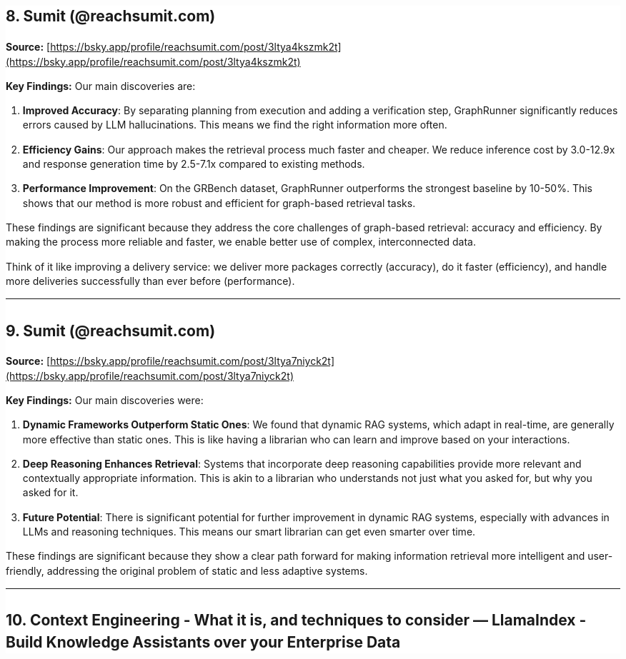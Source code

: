 ## 8. Sumit (@reachsumit.com)

**Source:** [https://bsky.app/profile/reachsumit.com/post/3ltya4kszmk2t](https://bsky.app/profile/reachsumit.com/post/3ltya4kszmk2t)

**Key Findings:** Our main discoveries are:

1. **Improved Accuracy**: By separating planning from execution and adding a verification step, GraphRunner significantly reduces errors caused by LLM hallucinations. This means we find the right information more often.

2. **Efficiency Gains**: Our approach makes the retrieval process much faster and cheaper. We reduce inference cost by 3.0-12.9x and response generation time by 2.5-7.1x compared to existing methods.

3. **Performance Improvement**: On the GRBench dataset, GraphRunner outperforms the strongest baseline by 10-50%. This shows that our method is more robust and efficient for graph-based retrieval tasks.

These findings are significant because they address the core challenges of graph-based retrieval: accuracy and efficiency. By making the process more reliable and faster, we enable better use of complex, interconnected data.

Think of it like improving a delivery service: we deliver more packages correctly (accuracy), do it faster (efficiency), and handle more deliveries successfully than ever before (performance).

---

## 9. Sumit (@reachsumit.com)

**Source:** [https://bsky.app/profile/reachsumit.com/post/3ltya7niyck2t](https://bsky.app/profile/reachsumit.com/post/3ltya7niyck2t)

**Key Findings:** Our main discoveries were:

1. **Dynamic Frameworks Outperform Static Ones**: We found that dynamic RAG systems, which adapt in real-time, are generally more effective than static ones. This is like having a librarian who can learn and improve based on your interactions.

2. **Deep Reasoning Enhances Retrieval**: Systems that incorporate deep reasoning capabilities provide more relevant and contextually appropriate information. This is akin to a librarian who understands not just what you asked for, but why you asked for it.

3. **Future Potential**: There is significant potential for further improvement in dynamic RAG systems, especially with advances in LLMs and reasoning techniques. This means our smart librarian can get even smarter over time.

These findings are significant because they show a clear path forward for making information retrieval more intelligent and user-friendly, addressing the original problem of static and less adaptive systems.

---

## 10. Context Engineering - What it is, and techniques to consider — LlamaIndex - Build Knowledge Assistants over your Enterprise Data
